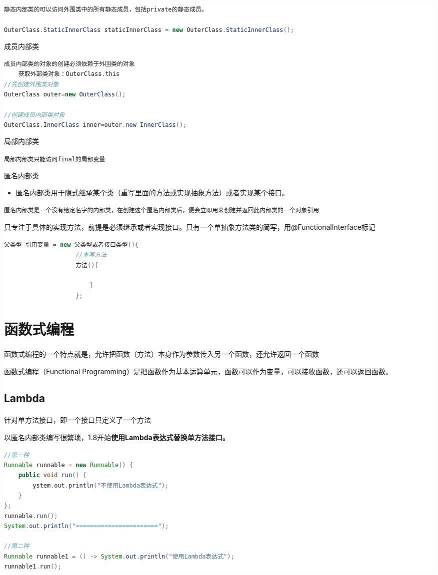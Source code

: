```java
静态内部类的可以访问外围类中的所有静态成员，包括private的静态成员。
    
OuterClass.StaticInnerClass staticInnerClass = new OuterClass.StaticInnerClass();
```

成员内部类

```java
成员内部类的对象的创建必须依赖于外围类的对象
	获取外部类对象：OuterClass.this
//先创建外围类对象
OuterClass outer=new OuterClass();

//创建成员内部类对象
OuterClass.InnerClass inner=outer.new InnerClass();
```

局部内部类

```java
局部内部类只能访问final的局部变量
```

匿名内部类

- 匿名内部类用于隐式继承某个类（重写里面的方法或实现抽象方法）或者实现某个接口。

```java
匿名内部类是一个没有给定名字的内部类，在创建这个匿名内部类后，便会立即用来创建并返回此内部类的一个对象引用
```

只专注于具体的实现方法，前提是必须继承或者实现接口。只有一个单抽象方法类的简写，用@FunctionalInterface标记

```java
父类型 引用变量 = new 父类型或者接口类型(){
    				//重写方法
					方法(){
            
        				}
					};
```

# 函数式编程

函数式编程的一个特点就是，允许把函数（方法）本身作为参数传入另一个函数，还允许返回一个函数

函数式编程（Functional Programming）是把函数作为基本运算单元，函数可以作为变量，可以接收函数，还可以返回函数。

## Lambda

针对单方法接口，即一个接口只定义了一个方法

以匿名内部类编写很繁琐，1.8开始**使用Lambda表达式替换单方法接口。**

```java
//第一种
Runnable runnable = new Runnable() {
	public void run() {
		ystem.out.println("不使用Lambda表达式");
	}
};
runnable.run();
System.out.println("=======================");        

//第二种
Runnable runnable1 = () -> System.out.println("使用Lambda表达式");
runnable1.run();
```
